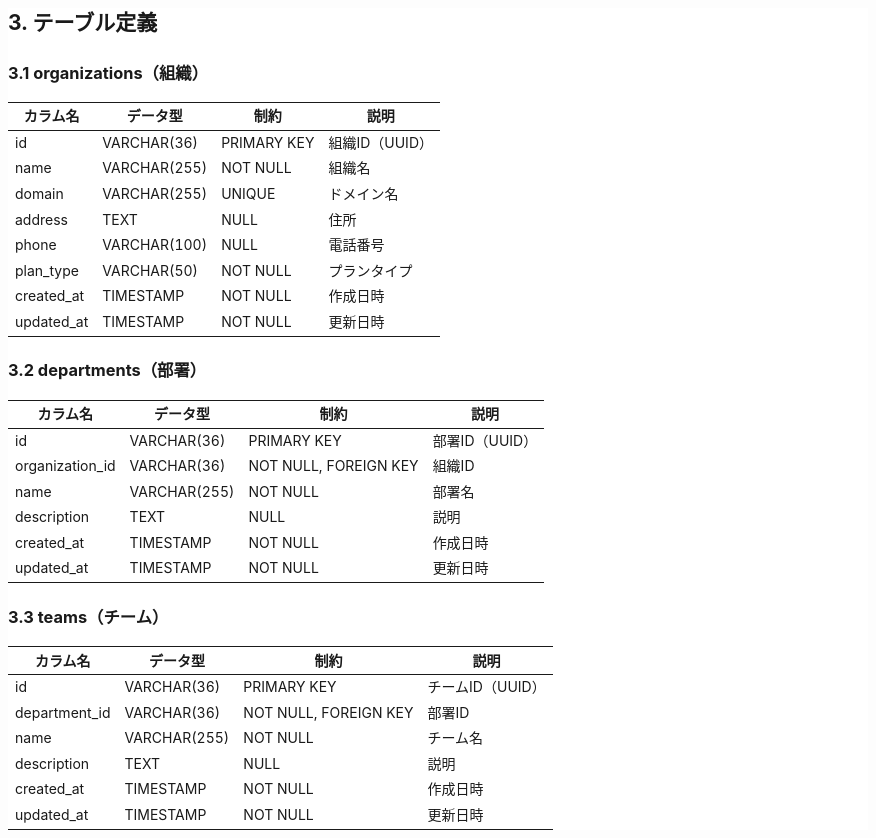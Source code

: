 ## 3. テーブル定義

### 3.1 organizations（組織）

| カラム名 | データ型 | 制約 | 説明 |
|----------|----------|------|------|
| id | VARCHAR(36) | PRIMARY KEY | 組織ID（UUID） |
| name | VARCHAR(255) | NOT NULL | 組織名 |
| domain | VARCHAR(255) | UNIQUE | ドメイン名 |
| address | TEXT | NULL | 住所 |
| phone | VARCHAR(100) | NULL | 電話番号 |
| plan_type | VARCHAR(50) | NOT NULL | プランタイプ |
| created_at | TIMESTAMP | NOT NULL | 作成日時 |
| updated_at | TIMESTAMP | NOT NULL | 更新日時 |

### 3.2 departments（部署）

| カラム名 | データ型 | 制約 | 説明 |
|----------|----------|------|------|
| id | VARCHAR(36) | PRIMARY KEY | 部署ID（UUID） |
| organization_id | VARCHAR(36) | NOT NULL, FOREIGN KEY | 組織ID |
| name | VARCHAR(255) | NOT NULL | 部署名 |
| description | TEXT | NULL | 説明 |
| created_at | TIMESTAMP | NOT NULL | 作成日時 |
| updated_at | TIMESTAMP | NOT NULL | 更新日時 |

### 3.3 teams（チーム）

| カラム名 | データ型 | 制約 | 説明 |
|----------|----------|------|------|
| id | VARCHAR(36) | PRIMARY KEY | チームID（UUID） |
| department_id | VARCHAR(36) | NOT NULL, FOREIGN KEY | 部署ID |
| name | VARCHAR(255) | NOT NULL | チーム名 |
| description | TEXT | NULL | 説明 |
| created_at | TIMESTAMP | NOT NULL | 作成日時 |
| updated_at | TIMESTAMP | NOT NULL | 更新日時 |
